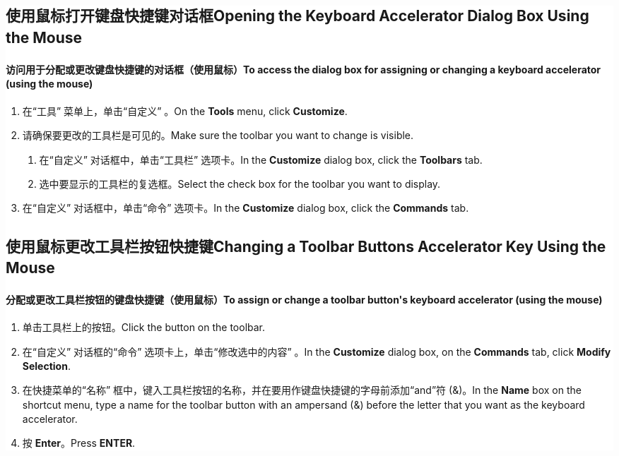 ## <a name="opening-the-keyboard-accelerator-dialog-box-using-the-mouse"></a><span data-ttu-id="d8553-109">使用鼠标打开键盘快捷键对话框</span><span class="sxs-lookup"><span data-stu-id="d8553-109">Opening the Keyboard Accelerator Dialog Box Using the Mouse</span></span>  
  
#### <a name="to-access-the-dialog-box-for-assigning-or-changing-a-keyboard-accelerator-using-the-mouse"></a><span data-ttu-id="d8553-110">访问用于分配或更改键盘快捷键的对话框（使用鼠标）</span><span class="sxs-lookup"><span data-stu-id="d8553-110">To access the dialog box for assigning or changing a keyboard accelerator (using the mouse)</span></span>  
  
1.  <span data-ttu-id="d8553-111">在“工具”  菜单上，单击“自定义”  。</span><span class="sxs-lookup"><span data-stu-id="d8553-111">On the **Tools** menu, click **Customize**.</span></span>  
  
2.  <span data-ttu-id="d8553-112">请确保要更改的工具栏是可见的。</span><span class="sxs-lookup"><span data-stu-id="d8553-112">Make sure the toolbar you want to change is visible.</span></span>  
  
    1.  <span data-ttu-id="d8553-113">在“自定义”  对话框中，单击“工具栏”  选项卡。</span><span class="sxs-lookup"><span data-stu-id="d8553-113">In the **Customize** dialog box, click the **Toolbars** tab.</span></span>  
  
    2.  <span data-ttu-id="d8553-114">选中要显示的工具栏的复选框。</span><span class="sxs-lookup"><span data-stu-id="d8553-114">Select the check box for the toolbar you want to display.</span></span>  
  
3.  <span data-ttu-id="d8553-115">在“自定义”  对话框中，单击“命令”  选项卡。</span><span class="sxs-lookup"><span data-stu-id="d8553-115">In the **Customize** dialog box, click the **Commands** tab.</span></span>  
  
## <a name="changing-a-toolbar-buttons-accelerator-key-using-the-mouse"></a><span data-ttu-id="d8553-116">使用鼠标更改工具栏按钮快捷键</span><span class="sxs-lookup"><span data-stu-id="d8553-116">Changing a Toolbar Buttons Accelerator Key Using the Mouse</span></span>  
  
#### <a name="to-assign-or-change-a-toolbar-buttons-keyboard-accelerator-using-the-mouse"></a><span data-ttu-id="d8553-117">分配或更改工具栏按钮的键盘快捷键（使用鼠标）</span><span class="sxs-lookup"><span data-stu-id="d8553-117">To assign or change a toolbar button's keyboard accelerator (using the mouse)</span></span>  
  
1.  <span data-ttu-id="d8553-118">单击工具栏上的按钮。</span><span class="sxs-lookup"><span data-stu-id="d8553-118">Click the button on the toolbar.</span></span>  
  
2.  <span data-ttu-id="d8553-119">在“自定义”  对话框的“命令”  选项卡上，单击“修改选中的内容”  。</span><span class="sxs-lookup"><span data-stu-id="d8553-119">In the **Customize** dialog box, on the **Commands** tab, click **Modify Selection**.</span></span>  
  
3.  <span data-ttu-id="d8553-120">在快捷菜单的“名称”  框中，键入工具栏按钮的名称，并在要用作键盘快捷键的字母前添加“and”符 (&)。</span><span class="sxs-lookup"><span data-stu-id="d8553-120">In the **Name** box on the shortcut menu, type a name for the toolbar button with an ampersand (&) before the letter that you want as the keyboard accelerator.</span></span>  
  
4.  <span data-ttu-id="d8553-121">按 **Enter**。</span><span class="sxs-lookup"><span data-stu-id="d8553-121">Press **ENTER**.</span></span>  
  